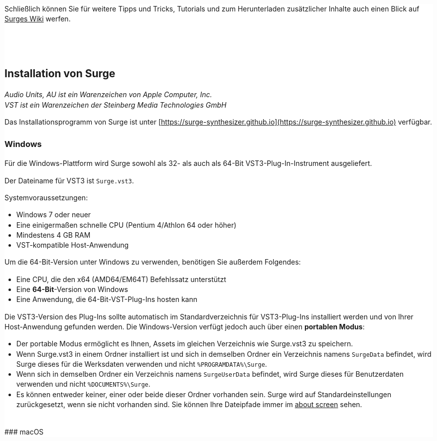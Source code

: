 Schließlich können Sie für weitere Tipps und Tricks, Tutorials und zum Herunterladen zusätzlicher Inhalte auch einen Blick auf [Surges Wiki](https://github.com/surge-synthesizer/surge-synthesizer.github.io/wiki) werfen.



<br/>
<br/>

## Installation von Surge
*Audio Units, AU ist ein Warenzeichen von Apple Computer, Inc.  
VST ist ein Warenzeichen der Steinberg Media Technologies GmbH*

Das Installationsprogramm von Surge ist unter [https://surge-synthesizer.github.io](https://surge-synthesizer.github.io) verfügbar.


### Windows

Für die Windows-Plattform wird Surge sowohl als 32- als auch als 64-Bit VST3-Plug-In-Instrument ausgeliefert.

Der Dateiname für VST3 ist `Surge.vst3`.

Systemvoraussetzungen:

  - Windows 7 oder neuer
  - Eine einigermaßen schnelle CPU (Pentium 4/Athlon 64 oder höher)
  - Mindestens 4 GB RAM
  - VST-kompatible Host-Anwendung

Um die 64-Bit-Version unter Windows zu verwenden, benötigen Sie außerdem Folgendes:

  - Eine CPU, die den x64 (AMD64/EM64T) Befehlssatz unterstützt
  - Eine **64-Bit**-Version von Windows
  - Eine Anwendung, die 64-Bit-VST-Plug-Ins hosten kann

Die VST3-Version des Plug-Ins sollte automatisch im Standardverzeichnis für VST3-Plug-Ins installiert werden
und von Ihrer Host-Anwendung gefunden werden. Die Windows-Version verfügt jedoch auch über einen **portablen Modus**:

- Der portable Modus ermöglicht es Ihnen, Assets im gleichen Verzeichnis wie Surge.vst3 zu speichern.
- Wenn Surge.vst3 in einem Ordner installiert ist und sich in demselben Ordner ein Verzeichnis namens `SurgeData` befindet, wird Surge dieses für die Werksdaten verwenden und nicht `%PROGRAMDATA%\Surge`.
- Wenn sich in demselben Ordner ein Verzeichnis namens `SurgeUserData` befindet, wird Surge dieses für Benutzerdaten verwenden und nicht `%DOCUMENTS%\Surge`.
- Es können entweder keiner, einer oder beide dieser Ordner vorhanden sein. Surge wird auf Standardeinstellungen zurückgesetzt, wenn sie nicht vorhanden sind.
Sie können Ihre Dateipfade immer im [about screen](#about-surge) sehen.


<br/>
### macOS
